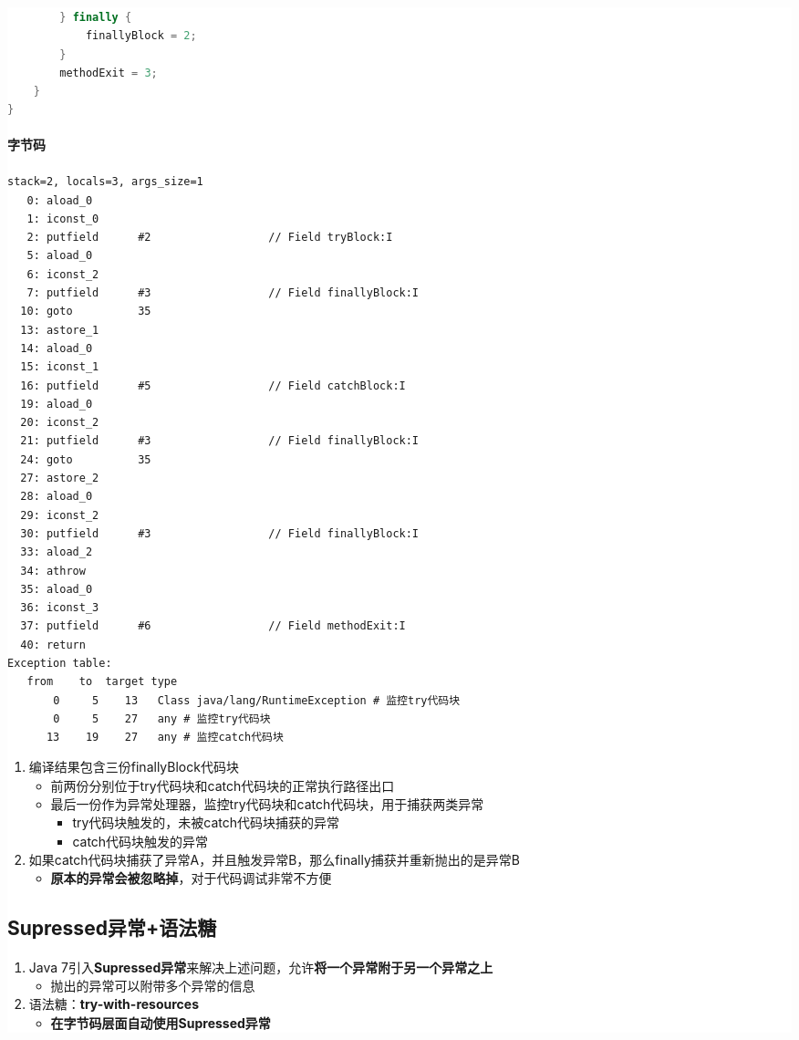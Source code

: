 ```java
        } finally {
            finallyBlock = 2;
        }
        methodExit = 3;
    }
}
```

#### 字节码
```
stack=2, locals=3, args_size=1
   0: aload_0
   1: iconst_0
   2: putfield      #2                  // Field tryBlock:I
   5: aload_0
   6: iconst_2
   7: putfield      #3                  // Field finallyBlock:I
  10: goto          35
  13: astore_1
  14: aload_0
  15: iconst_1
  16: putfield      #5                  // Field catchBlock:I
  19: aload_0
  20: iconst_2
  21: putfield      #3                  // Field finallyBlock:I
  24: goto          35
  27: astore_2
  28: aload_0
  29: iconst_2
  30: putfield      #3                  // Field finallyBlock:I
  33: aload_2
  34: athrow
  35: aload_0
  36: iconst_3
  37: putfield      #6                  // Field methodExit:I
  40: return
Exception table:
   from    to  target type
       0     5    13   Class java/lang/RuntimeException # 监控try代码块
       0     5    27   any # 监控try代码块
      13    19    27   any # 监控catch代码块
```
1. 编译结果包含三份finallyBlock代码块
    - 前两份分别位于try代码块和catch代码块的正常执行路径出口
    - 最后一份作为异常处理器，监控try代码块和catch代码块，用于捕获两类异常
        - try代码块触发的，未被catch代码块捕获的异常
        - catch代码块触发的异常
2. 如果catch代码块捕获了异常A，并且触发异常B，那么finally捕获并重新抛出的是异常B
    - **原本的异常会被忽略掉**，对于代码调试非常不方便

## Supressed异常+语法糖
1. Java 7引入**Supressed异常**来解决上述问题，允许**将一个异常附于另一个异常之上**
    - 抛出的异常可以附带多个异常的信息
2. 语法糖：**try-with-resources**
    - **在字节码层面自动使用Supressed异常**
